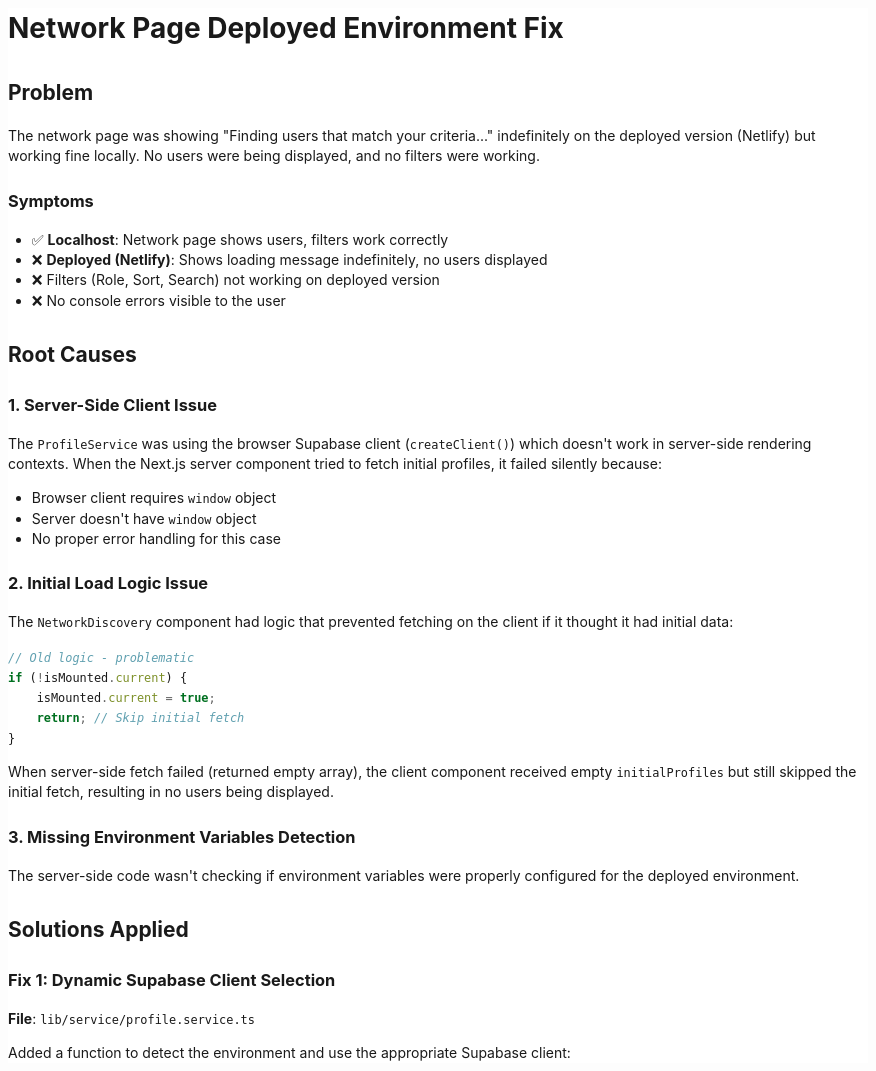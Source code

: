 # Network Page Deployed Environment Fix

## Problem

The network page was showing "Finding users that match your criteria..." indefinitely on the deployed version (Netlify) but working fine locally. No users were being displayed, and no filters were working.

### Symptoms
- ✅ **Localhost**: Network page shows users, filters work correctly
- ❌ **Deployed (Netlify)**: Shows loading message indefinitely, no users displayed
- ❌ Filters (Role, Sort, Search) not working on deployed version
- ❌ No console errors visible to the user

## Root Causes

### 1. **Server-Side Client Issue**
The `ProfileService` was using the browser Supabase client (`createClient()`) which doesn't work in server-side rendering contexts. When the Next.js server component tried to fetch initial profiles, it failed silently because:
- Browser client requires `window` object
- Server doesn't have `window` object
- No proper error handling for this case

### 2. **Initial Load Logic Issue**
The `NetworkDiscovery` component had logic that prevented fetching on the client if it thought it had initial data:
```typescript
// Old logic - problematic
if (!isMounted.current) {
    isMounted.current = true;
    return; // Skip initial fetch
}
```

When server-side fetch failed (returned empty array), the client component received empty `initialProfiles` but still skipped the initial fetch, resulting in no users being displayed.

### 3. **Missing Environment Variables Detection**
The server-side code wasn't checking if environment variables were properly configured for the deployed environment.

## Solutions Applied

### Fix 1: Dynamic Supabase Client Selection
**File**: `lib/service/profile.service.ts`

Added a function to detect the environment and use the appropriate Supabase client:
